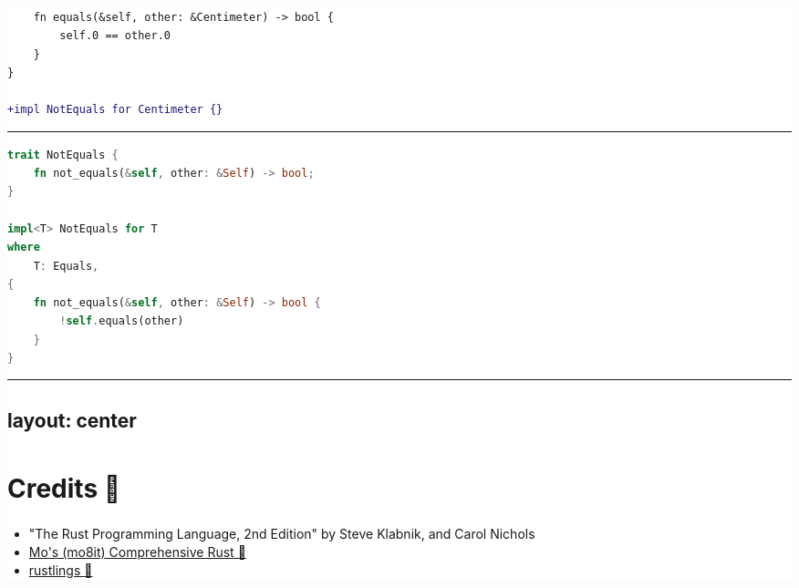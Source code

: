 ```diff
    fn equals(&self, other: &Centimeter) -> bool {
        self.0 == other.0
    }
}

+impl NotEquals for Centimeter {}
```

---

```rust
trait NotEquals {
    fn not_equals(&self, other: &Self) -> bool;
}

impl<T> NotEquals for T
where
    T: Equals,
{
    fn not_equals(&self, other: &Self) -> bool {
        !self.equals(other)
    }
}
```

---
layout: center
---

# Credits 🌟

- "The Rust Programming Language, 2nd Edition" by Steve Klabnik, and Carol Nichols
- [Mo's (mo8it) Comprehensive Rust 🦀](https://comprehensive-rust.mo8it.com/)
- [rustlings 🦀](https://github.com/rust-lang/rustlings)
